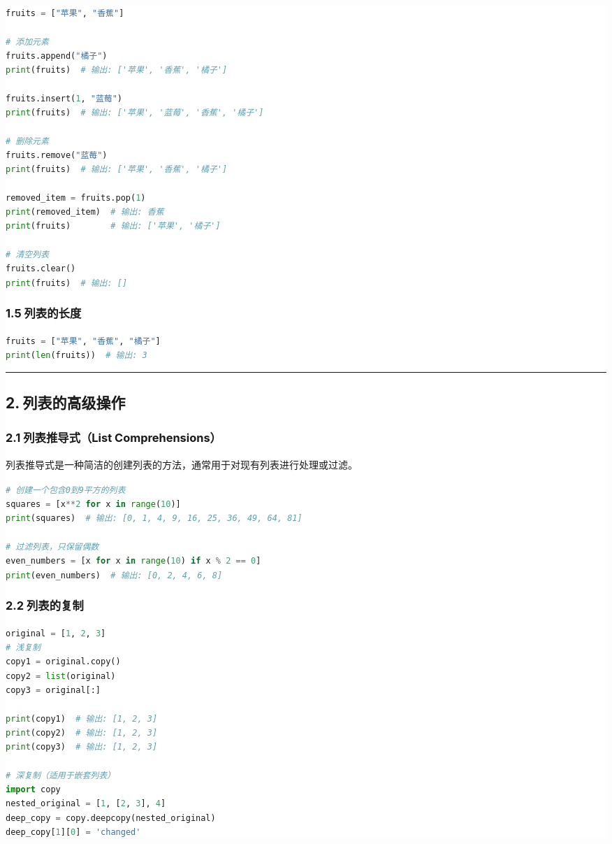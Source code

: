 ```python
fruits = ["苹果", "香蕉"]

# 添加元素
fruits.append("橘子")
print(fruits)  # 输出: ['苹果', '香蕉', '橘子']

fruits.insert(1, "蓝莓")
print(fruits)  # 输出: ['苹果', '蓝莓', '香蕉', '橘子']

# 删除元素
fruits.remove("蓝莓")
print(fruits)  # 输出: ['苹果', '香蕉', '橘子']

removed_item = fruits.pop(1)
print(removed_item)  # 输出: 香蕉
print(fruits)        # 输出: ['苹果', '橘子']

# 清空列表
fruits.clear()
print(fruits)  # 输出: []
```

### 1.5 列表的长度

```python
fruits = ["苹果", "香蕉", "橘子"]
print(len(fruits))  # 输出: 3
```

---

## 2. 列表的高级操作

### 2.1 列表推导式（List Comprehensions）

列表推导式是一种简洁的创建列表的方法，通常用于对现有列表进行处理或过滤。

```python
# 创建一个包含0到9平方的列表
squares = [x**2 for x in range(10)]
print(squares)  # 输出: [0, 1, 4, 9, 16, 25, 36, 49, 64, 81]

# 过滤列表，只保留偶数
even_numbers = [x for x in range(10) if x % 2 == 0]
print(even_numbers)  # 输出: [0, 2, 4, 6, 8]
```

### 2.2 列表的复制

```python
original = [1, 2, 3]
# 浅复制
copy1 = original.copy()
copy2 = list(original)
copy3 = original[:]

print(copy1)  # 输出: [1, 2, 3]
print(copy2)  # 输出: [1, 2, 3]
print(copy3)  # 输出: [1, 2, 3]

# 深复制（适用于嵌套列表）
import copy
nested_original = [1, [2, 3], 4]
deep_copy = copy.deepcopy(nested_original)
deep_copy[1][0] = 'changed'
```